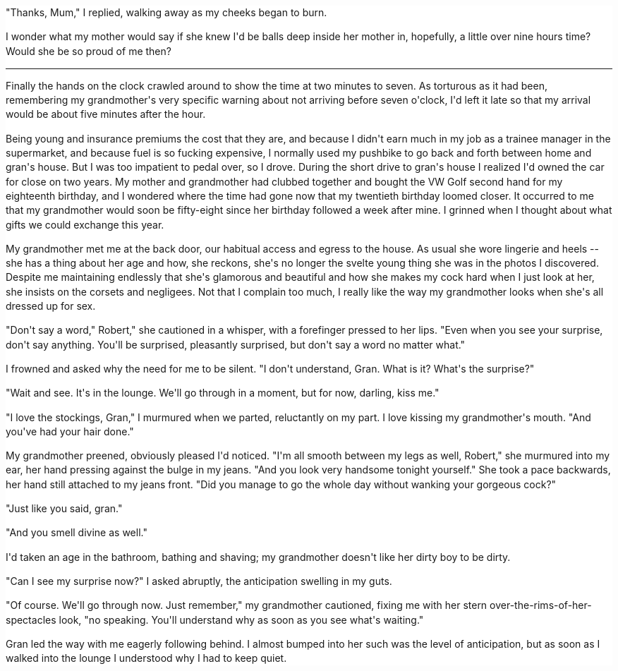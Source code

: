 "Thanks, Mum," I replied, walking away as my cheeks began to burn. 

I wonder what my mother would say if she knew I'd be balls deep inside her mother in, hopefully, a little over nine hours time? Would she be so proud of me then? 

*** 

Finally the hands on the clock crawled around to show the time at two minutes to seven. As torturous as it had been, remembering my grandmother's very specific warning about not arriving before seven o'clock, I'd left it late so that my arrival would be about five minutes after the hour. 

Being young and insurance premiums the cost that they are, and because I didn't earn much in my job as a trainee manager in the supermarket, and because fuel is so fucking expensive, I normally used my pushbike to go back and forth between home and gran's house. But I was too impatient to pedal over, so I drove. During the short drive to gran's house I realized I'd owned the car for close on two years. My mother and grandmother had clubbed together and bought the VW Golf second hand for my eighteenth birthday, and I wondered where the time had gone now that my twentieth birthday loomed closer. It occurred to me that my grandmother would soon be fifty-eight since her birthday followed a week after mine. I grinned when I thought about what gifts we could exchange this year. 

My grandmother met me at the back door, our habitual access and egress to the house. As usual she wore lingerie and heels -- she has a thing about her age and how, she reckons, she's no longer the svelte young thing she was in the photos I discovered. Despite me maintaining endlessly that she's glamorous and beautiful and how she makes my cock hard when I just look at her, she insists on the corsets and negligees. Not that I complain too much, I really like the way my grandmother looks when she's all dressed up for sex. 

"Don't say a word," Robert," she cautioned in a whisper, with a forefinger pressed to her lips. "Even when you see your surprise, don't say anything. You'll be surprised, pleasantly surprised, but don't say a word no matter what." 

I frowned and asked why the need for me to be silent. "I don't understand, Gran. What is it? What's the surprise?" 

"Wait and see. It's in the lounge. We'll go through in a moment, but for now, darling, kiss me." 

"I love the stockings, Gran," I murmured when we parted, reluctantly on my part. I love kissing my grandmother's mouth. "And you've had your hair done." 

My grandmother preened, obviously pleased I'd noticed. "I'm all smooth between my legs as well, Robert," she murmured into my ear, her hand pressing against the bulge in my jeans. "And you look very handsome tonight yourself." She took a pace backwards, her hand still attached to my jeans front. "Did you manage to go the whole day without wanking your gorgeous cock?" 

"Just like you said, gran." 

"And you smell divine as well." 

I'd taken an age in the bathroom, bathing and shaving; my grandmother doesn't like her dirty boy to be dirty. 

"Can I see my surprise now?" I asked abruptly, the anticipation swelling in my guts. 

"Of course. We'll go through now. Just remember," my grandmother cautioned, fixing me with her stern over-the-rims-of-her-spectacles look, "no speaking. You'll understand why as soon as you see what's waiting." 

Gran led the way with me eagerly following behind. I almost bumped into her such was the level of anticipation, but as soon as I walked into the lounge I understood why I had to keep quiet. 
